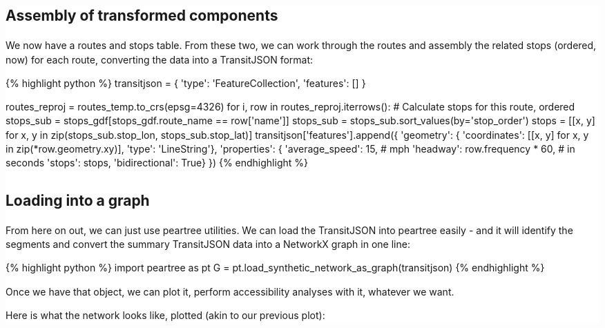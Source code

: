 ## Assembly of transformed components

We now have a routes and stops table. From these two, we can work through the routes and assembly the related stops (ordered, now) for each route, converting the data into a TransitJSON format:

{% highlight python %}
transitjson = {
    'type': 'FeatureCollection',
    'features': []
}

routes_reproj = routes_temp.to_crs(epsg=4326)
for i, row in routes_reproj.iterrows():
    # Calculate stops for this route, ordered
    stops_sub = stops_gdf[stops_gdf.route_name == row['name']]
    stops_sub = stops_sub.sort_values(by='stop_order')
    stops = [[x, y] for x, y in zip(stops_sub.stop_lon, stops_sub.stop_lat)]
    transitjson['features'].append({
        'geometry': {
            'coordinates': [[x, y] for x, y in zip(*row.geometry.xy)],
            'type': 'LineString'},
        'properties': {
            'average_speed': 15, # mph
            'headway': row.frequency * 60,  # in seconds
            'stops': stops,
            'bidirectional': True}
    })
{% endhighlight %}

## Loading into a graph

From here on out, we can just use peartree utilities. We can load the TransitJSON into peartree easily - and it will identify the segments and convert the summary TransitJSON data into a NetworkX graph in one line:

{% highlight python %}
import peartree as pt
G = pt.load_synthetic_network_as_graph(transitjson)
{% endhighlight %}

Once we have that object, we can plot it, perform accessibility analyses with it, whatever we want.

Here is what the network looks like, plotted (akin to our previous plot):
